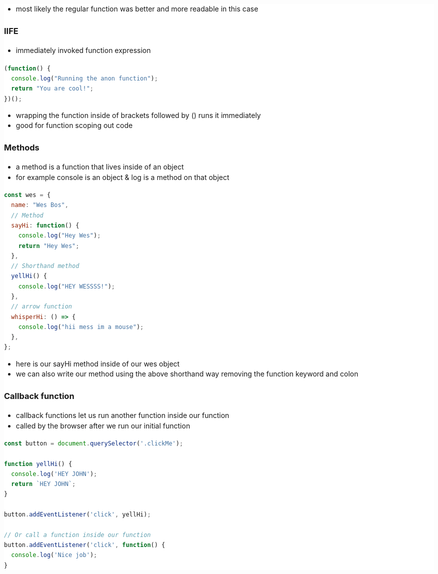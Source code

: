 - most likely the regular function was better and more readable in this case

### IIFE

- immediately invoked function expression

```javascript
(function() {
  console.log("Running the anon function");
  return "You are cool!";
})();
```

- wrapping the function inside of brackets followed by () runs it immediately
- good for function scoping out code

### Methods

- a method is a function that lives inside of an object
- for example console is an object & log is a method on that object

```javascript
const wes = {
  name: "Wes Bos",
  // Method
  sayHi: function() {
    console.log("Hey Wes");
    return "Hey Wes";
  },
  // Shorthand method
  yellHi() {
    console.log("HEY WESSSS!");
  },
  // arrow function
  whisperHi: () => {
    console.log("hii mess im a mouse");
  },
};
```

- here is our sayHi method inside of our wes object
- we can also write our method using the above shorthand way removing the function keyword and colon

### Callback function

- callback functions let us run another function inside our function
- called by the browser after we run our initial function

```javascript
const button = document.querySelector('.clickMe');

function yellHi() {
  console.log('HEY JOHN');
  return `HEY JOHN`;
}

button.addEventListener('click', yellHi);

// Or call a function inside our function
button.addEventListener('click', function() {
  console.log('Nice job');
}
```
